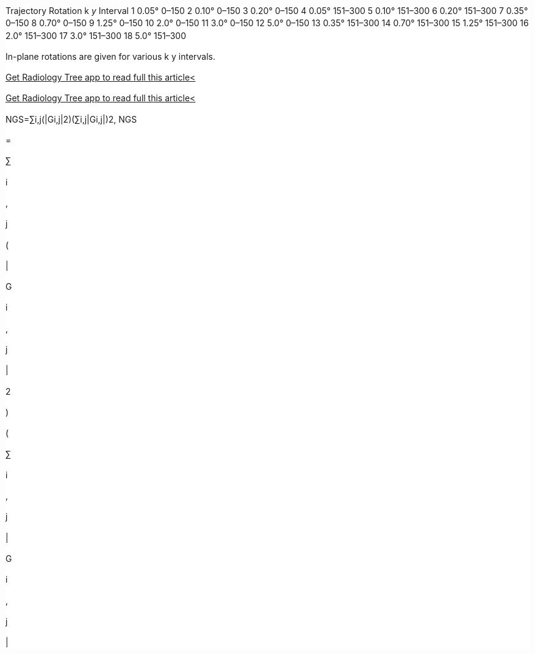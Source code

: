 
Trajectory Rotation k _y_ Interval 1 0.05° 0–150 2 0.10° 0–150 3 0.20° 0–150 4 0.05° 151–300 5 0.10° 151–300 6 0.20° 151–300 7 0.35° 0–150 8 0.70° 0–150 9 1.25° 0–150 10 2.0° 0–150 11 3.0° 0–150 12 5.0° 0–150 13 0.35° 151–300 14 0.70° 151–300 15 1.25° 151–300 16 2.0° 151–300 17 3.0° 151–300 18 5.0° 151–300

In-plane rotations are given for various k  y  intervals.


[Get Radiology Tree app to read full this article<](https://clinicalpub.com/app)

[Get Radiology Tree app to read full this article<](https://clinicalpub.com/app)

NGS=∑i,j(\|Gi,j\|2)(∑i,j\|Gi,j\|)2,
NGS

=

∑

i

,

j

(

\|

G

i

,

j

\|

2

)

(

∑

i

,

j

\|

G

i

,

j

\|
